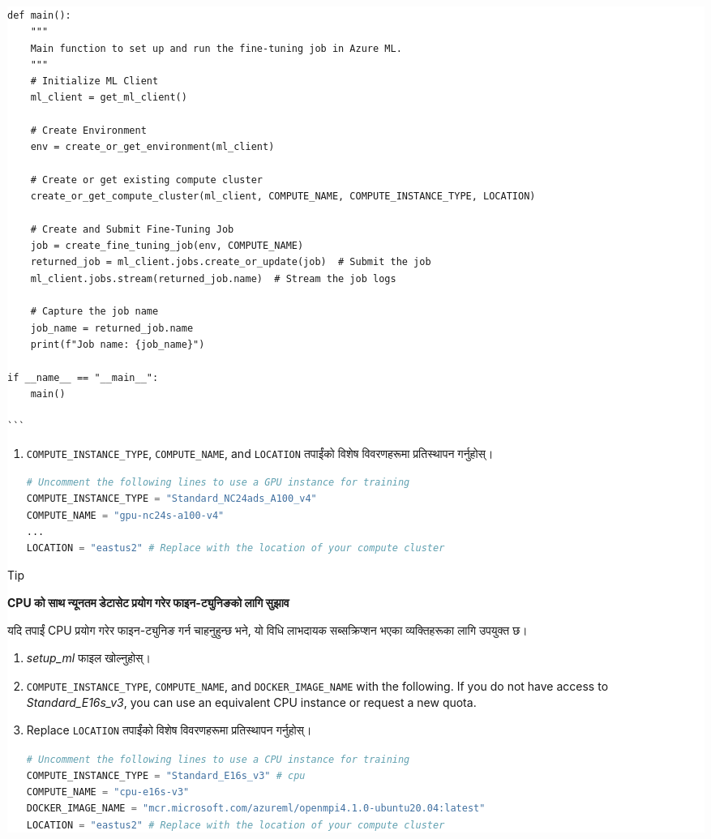     def main():
        """
        Main function to set up and run the fine-tuning job in Azure ML.
        """
        # Initialize ML Client
        ml_client = get_ml_client()

        # Create Environment
        env = create_or_get_environment(ml_client)
        
        # Create or get existing compute cluster
        create_or_get_compute_cluster(ml_client, COMPUTE_NAME, COMPUTE_INSTANCE_TYPE, LOCATION)

        # Create and Submit Fine-Tuning Job
        job = create_fine_tuning_job(env, COMPUTE_NAME)
        returned_job = ml_client.jobs.create_or_update(job)  # Submit the job
        ml_client.jobs.stream(returned_job.name)  # Stream the job logs
        
        # Capture the job name
        job_name = returned_job.name
        print(f"Job name: {job_name}")

    if __name__ == "__main__":
        main()

    ```

1. `COMPUTE_INSTANCE_TYPE`, `COMPUTE_NAME`, and `LOCATION` तपाईंको विशेष विवरणहरूमा प्रतिस्थापन गर्नुहोस्।

    ```python
   # Uncomment the following lines to use a GPU instance for training
    COMPUTE_INSTANCE_TYPE = "Standard_NC24ads_A100_v4"
    COMPUTE_NAME = "gpu-nc24s-a100-v4"
    ...
    LOCATION = "eastus2" # Replace with the location of your compute cluster
    ```

> [!TIP]
>
> **CPU को साथ न्यूनतम डेटासेट प्रयोग गरेर फाइन-ट्युनिङको लागि सुझाव**
>
> यदि तपाईं CPU प्रयोग गरेर फाइन-ट्युनिङ गर्न चाहनुहुन्छ भने, यो विधि लाभदायक सब्सक्रिप्शन भएका व्यक्तिहरूका लागि उपयुक्त छ।
>
> 1. *setup_ml* फाइल खोल्नुहोस्।
> 1. `COMPUTE_INSTANCE_TYPE`, `COMPUTE_NAME`, and `DOCKER_IMAGE_NAME` with the following. If you do not have access to *Standard_E16s_v3*, you can use an equivalent CPU instance or request a new quota.
> 1. Replace `LOCATION` तपाईंको विशेष विवरणहरूमा प्रतिस्थापन गर्नुहोस्।
>
>    ```python
>    # Uncomment the following lines to use a CPU instance for training
>    COMPUTE_INSTANCE_TYPE = "Standard_E16s_v3" # cpu
>    COMPUTE_NAME = "cpu-e16s-v3"
>    DOCKER_IMAGE_NAME = "mcr.microsoft.com/azureml/openmpi4.1.0-ubuntu20.04:latest"
>    LOCATION = "eastus2" # Replace with the location of your compute cluster